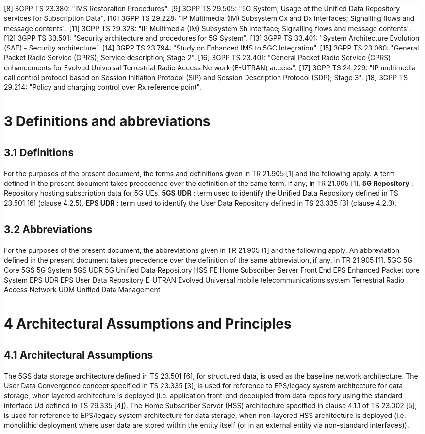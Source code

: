 [8] 3GPP TS 23.380: \"IMS Restoration Procedures\".
[9] 3GPP TS 29.505: \"5G System; Usage of the Unified Data Repository services
for Subscription Data\".
[10] 3GPP TS 29.228: \"IP Multimedia (IM) Subsystem Cx and Dx Interfaces;
Signalling flows and message contents\".
[11] 3GPP TS 29.328: \"IP Multimedia (IM) Subsystem Sh interface; Signalling
flows and message contents\".
[12] 3GPP TS 33.501: \"Security architecture and procedures for 5G System\".
[13] 3GPP TS 33.401: \"System Architecture Evolution (SAE) - Security
architecture\".
[14] 3GPP TS 23.794: \"Study on Enhanced IMS to 5GC Integration\".
[15] 3GPP TS 23.060: \"General Packet Radio Service (GPRS); Service
description; Stage 2\".
[16] 3GPP TS 23.401: \"General Packet Radio Service (GPRS) enhancements for
Evolved Universal Terrestrial Radio Access Network (E-UTRAN) access\".
[17] 3GPP TS 24.229: \"IP multimedia call control protocol based on Session
Initiation Protocol (SIP) and Session Description Protocol (SDP); Stage 3\".
[18] 3GPP TS 29.214: \"Policy and charging control over Rx reference point\".
# 3 Definitions and abbreviations
## 3.1 Definitions
For the purposes of the present document, the terms and definitions given in
TR 21.905 [1] and the following apply. A term defined in the present document
takes precedence over the definition of the same term, if any, in TR 21.905
[1].
**5G Repository** : Repository hosting subscription data for 5G UEs.
**5GS UDR** : term used to identify the Unified Data Repository defined in TS
23.501 [6] (clause 4.2.5).
**EPS UDR** : term used to identify the User Data Repository defined in TS
23.335 [3] (clause 4.2.3).
## 3.2 Abbreviations
For the purposes of the present document, the abbreviations given in TR 21.905
[1] and the following apply. An abbreviation defined in the present document
takes precedence over the definition of the same abbreviation, if any, in TR
21.905 [1].
5GC 5G Core
5GS 5G System
5GS UDR 5G Unified Data Repository
HSS FE Home Subscriber Server Front End
EPS Enhanced Packet core System
EPS UDR EPS User Data Repository
E-UTRAN Evolved Universal mobile telecommunications system Terrestrial Radio
Access Network
UDM Unified Data Management
# 4 Architectural Assumptions and Principles
## 4.1 Architectural Assumptions
The 5GS data storage architecture defined in TS 23.501 [6], for structured
data, is used as the baseline network architecture.
The User Data Convergence concept specified in TS 23.335 [3], is used for
reference to EPS/legacy system architecture for data storage, when layered
architecture is deployed (i.e. application front-end decoupled from data
repository using the standard interface Ud defined in TS 29.335 [4]).
The Home Subscriber Server (HSS) architecture specified in clause 4.1.1 of TS
23.002 [5], is used for reference to EPS/legacy system architecture for data
storage, when non-layered HSS architecture is deployed (i.e. monolithic
deployment where user data are stored within the entity itself (or in an
external entity via non-standard interfaces)).
